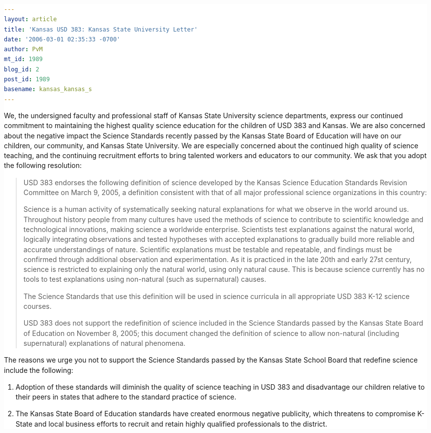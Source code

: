 ```yaml
---
layout: article
title: 'Kansas USD 383: Kansas State University Letter'
date: '2006-03-01 02:35:33 -0700'
author: PvM
mt_id: 1989
blog_id: 2
post_id: 1989
basename: kansas_kansas_s
---
```

We, the undersigned faculty and professional staff of Kansas State University science departments, express our continued commitment to maintaining the highest quality science education for the children of USD 383 and Kansas. We are also concerned about the negative impact the Science Standards recently passed by the Kansas State Board of Education will have on our children, our community, and Kansas State University. We are especially concerned about the continued high quality of science teaching, and the continuing recruitment efforts to bring talented workers and educators to our community. We ask that you adopt the following resolution:

> USD 383 endorses the following definition of science developed by the Kansas Science Education Standards Revision Committee on March 9, 2005, a definition consistent with that of all major professional science organizations in this country:
> 
> Science is a human activity of systematically seeking natural explanations for what we observe in the world around us. Throughout history people from many cultures have used the methods of science to contribute to scientific knowledge and technological innovations, making science a worldwide enterprise. Scientists test explanations against the natural world, logically integrating observations and tested hypotheses with accepted explanations to gradually build more reliable and accurate understandings of nature. Scientific explanations must be testable and repeatable, and findings must be confirmed through additional observation and experimentation. As it is practiced in the late 20th and early 27st century, science is restricted to explaining only the natural world, using only natural cause. This is because science currently has no tools to test explanations using non-natural (such as supernatural) causes.
> 
> The Science Standards that use this definition will be used in science curricula in all appropriate USD 383 K-12 science courses. 
> 
> USD 383 does not support the redefinition of science included in the Science Standards passed by the Kansas State Board of Education on November 8, 2005; this document changed the definition of science to allow non-natural (including supernatural) explanations of natural phenomena.

The reasons we urge you not to support the Science Standards passed by the Kansas State School Board that redefine science include the following:

1. Adoption of these standards will diminish the quality of science teaching in USD 383 and disadvantage our children relative to their peers in states that adhere to the standard practice of science.

2. The Kansas State Board of Education standards have created enormous negative publicity, which threatens to compromise K-State and local business efforts to recruit and retain highly qualified professionals to the district.
